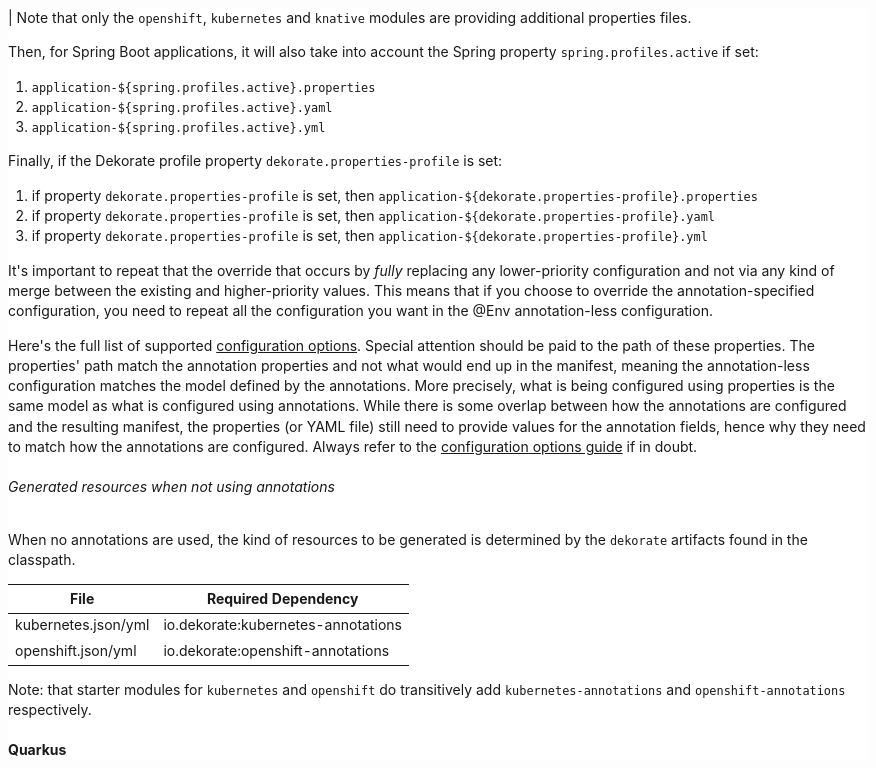 | Note that only the `openshift`, `kubernetes` and `knative` modules are providing additional properties files.

Then, for Spring Boot applications, it will also take into account the Spring property `spring.profiles.active` if set:
1. `application-${spring.profiles.active}.properties`
2. `application-${spring.profiles.active}.yaml`
3. `application-${spring.profiles.active}.yml`

Finally, if the Dekorate profile property `dekorate.properties-profile` is set:
1. if property `dekorate.properties-profile` is set, then `application-${dekorate.properties-profile}.properties`
2. if property `dekorate.properties-profile` is set, then `application-${dekorate.properties-profile}.yaml`
3. if property `dekorate.properties-profile` is set, then `application-${dekorate.properties-profile}.yml`

It's important to repeat that the override that occurs by *fully* replacing any lower-priority configuration and not via any kind
of merge between the existing and higher-priority values. This means that if you choose to override the annotation-specified
configuration, you need to repeat all the configuration you want in the @Env annotation-less configuration.

Here's the full list of supported [configuration options](assets/config.md). Special attention should be paid to the path of these 
properties. The properties' path match the annotation properties and not what would end up in the manifest, meaning the 
annotation-less configuration matches the model defined by the annotations. More precisely, what is being configured using 
properties is the same model as what is configured using annotations. While
 there is some overlap between how the annotations 
are configured and the resulting manifest, the properties (or YAML file) still need to provide values for the annotation fields,
hence why they need to match how the annotations are configured. Always refer to the [configuration options guide](assets/config.md) 
if in doubt.

###### Generated resources when not using annotations

When no annotations are used, the kind of resources to be generated is determined by the `dekorate` artifacts found in the classpath.

| File                | Required Dependency                |
|---------------------|------------------------------------|
| kubernetes.json/yml | io.dekorate:kubernetes-annotations |
| openshift.json/yml  | io.dekorate:openshift-annotations  |


Note: that starter modules for `kubernetes` and `openshift` do transitively add `kubernetes-annotations` and `openshift-annotations` respectively.

#### Quarkus
